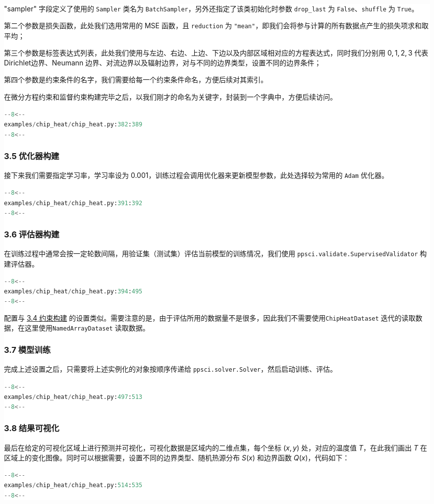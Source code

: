 "sampler" 字段定义了使用的 `Sampler` 类名为 `BatchSampler`，另外还指定了该类初始化时参数 `drop_last` 为 `False`、`shuffle` 为 `True`。

第二个参数是损失函数，此处我们选用常用的 MSE 函数，且 `reduction` 为 `"mean"`，即我们会将参与计算的所有数据点产生的损失项求和取平均；

第三个参数是标签表达式列表，此处我们使用与左边、右边、上边、下边以及内部区域相对应的方程表达式，同时我们分别用 $0,1,2,3$ 代表Dirichlet边界、Neumann 边界、对流边界以及辐射边界，对与不同的边界类型，设置不同的边界条件；

第四个参数是约束条件的名字，我们需要给每一个约束条件命名，方便后续对其索引。

在微分方程约束和监督约束构建完毕之后，以我们刚才的命名为关键字，封装到一个字典中，方便后续访问。

``` py linenums="382"
--8<--
examples/chip_heat/chip_heat.py:382:389
--8<--
```

### 3.5 优化器构建

接下来我们需要指定学习率，学习率设为 0.001，训练过程会调用优化器来更新模型参数，此处选择较为常用的 `Adam` 优化器。

``` py linenums="391"
--8<--
examples/chip_heat/chip_heat.py:391:392
--8<--
```

### 3.6 评估器构建

在训练过程中通常会按一定轮数间隔，用验证集（测试集）评估当前模型的训练情况，我们使用 `ppsci.validate.SupervisedValidator` 构建评估器。

``` py linenums="394"
--8<--
examples/chip_heat/chip_heat.py:394:495
--8<--
```

配置与 [3.4 约束构建](#34) 的设置类似。需要注意的是，由于评估所用的数据量不是很多，因此我们不需要使用`ChipHeatDataset` 迭代的读取数据，在这里使用`NamedArrayDataset` 读取数据。

### 3.7 模型训练

完成上述设置之后，只需要将上述实例化的对象按顺序传递给 `ppsci.solver.Solver`，然后启动训练、评估。

``` py linenums="497"
--8<--
examples/chip_heat/chip_heat.py:497:513
--8<--
```

### 3.8 结果可视化

最后在给定的可视化区域上进行预测并可视化，可视化数据是区域内的二维点集，每个坐标 $(x, y)$ 处，对应的温度值 $T$，在此我们画出 $T$ 在区域上的变化图像。同时可以根据需要，设置不同的边界类型、随机热源分布 $S(x)$ 和边界函数 $Q(x)$，代码如下：

``` py linenums="514"
--8<--
examples/chip_heat/chip_heat.py:514:535
--8<--
```
